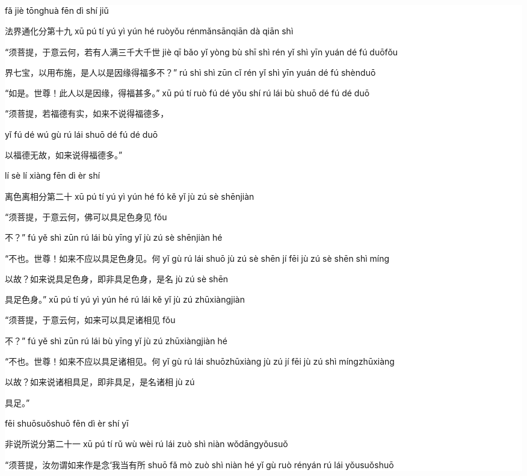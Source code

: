 fǎ jiè tōnɡhuà fēn dì shí jiǔ

法界通化分第十九 
xū pú tí yú yì yún hé ruòyǒu rénmǎnsānqiān dà qiān shì

“须菩提，于意云何，若有人满三千大千世
jiè qī bǎo yǐ yònɡ bù shī shì rén yǐ shì yīn yuán dé fú duōfǒu

界七宝，以用布施，是人以是因缘得福多不？”
rú shì shì zūn cǐ rén yǐ shì yīn yuán dé fú shènduō

“如是。世尊！此人以是因缘，得福甚多。”
xū pú tí ruò fú dé yǒu shí rú lái bù shuō dé fú dé duō

“须菩提，若福德有实，如来不说得福德多，

yǐ fú dé wú ɡù rú lái shuō dé fú dé duō

以福德无故，如来说得福德多。”

lí sè lí xiànɡ fēn dì èr shí

离色离相分第二十 
xū pú tí yú yì yún hé fó kě yǐ jù zú sè shēnjiàn

“须菩提，于意云何，佛可以具足色身见
fǒu

不？”
fú yě shì zūn rú lái bù yīnɡ yǐ jù zú sè shēnjiàn hé

“不也。世尊！如来不应以具足色身见。何
yǐ ɡù rú lái shuō jù zú sè shēn jí fēi jù zú sè shēn shì mínɡ

以故？如来说具足色身，即非具足色身，是名
jù zú sè shēn

具足色身。”
xū pú tí yú yì yún hé rú lái kě yǐ jù zú zhūxiànɡjiàn

“须菩提，于意云何，如来可以具足诸相见
fǒu

不？”
fú yě shì zūn rú lái bù yīnɡ yǐ jù zú zhūxiànɡjiàn hé

“不也。世尊！如来不应以具足诸相见。何
yǐ ɡù rú lái shuōzhūxiànɡ jù zú jí fēi jù zú shì mínɡzhūxiànɡ

以故？如来说诸相具足，即非具足，是名诸相
jù zú

具足。”

fēi shuōsuǒshuō fēn dì èr shí yī

非说所说分第二十一 
xū pú tí rǔ wù wèi rú lái zuò shì niàn wǒdānɡyǒusuǒ

“须菩提，汝勿谓如来作是念‘我当有所
shuō fǎ mò zuò shì niàn hé yǐ ɡù ruò rényán rú lái yǒusuǒshuō
